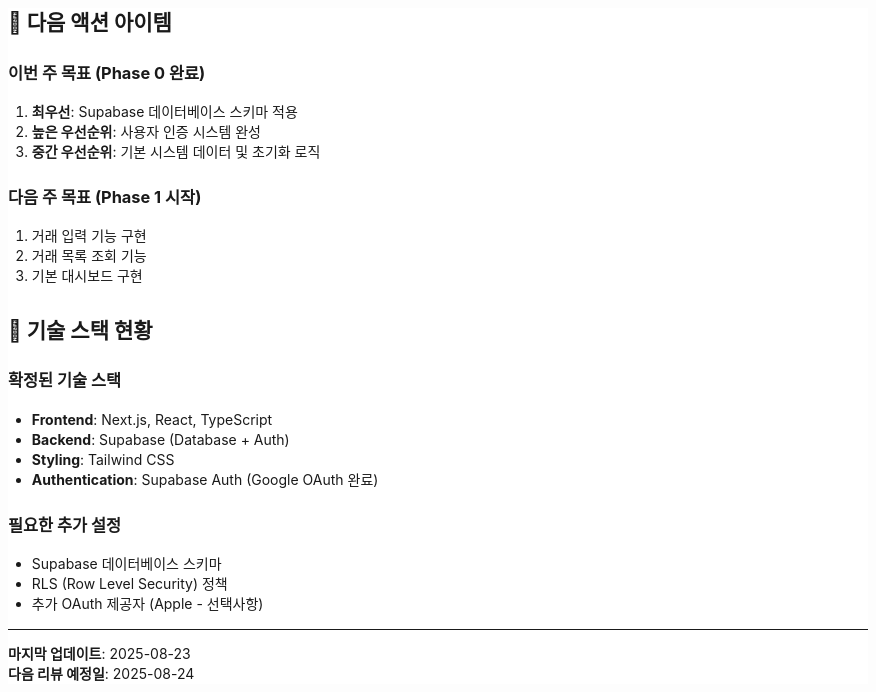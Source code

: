 ## 🎯 다음 액션 아이템

### 이번 주 목표 (Phase 0 완료)
1. **최우선**: Supabase 데이터베이스 스키마 적용
2. **높은 우선순위**: 사용자 인증 시스템 완성
3. **중간 우선순위**: 기본 시스템 데이터 및 초기화 로직

### 다음 주 목표 (Phase 1 시작)
1. 거래 입력 기능 구현
2. 거래 목록 조회 기능
3. 기본 대시보드 구현

## 📝 기술 스택 현황

### 확정된 기술 스택
- **Frontend**: Next.js, React, TypeScript
- **Backend**: Supabase (Database + Auth)
- **Styling**: Tailwind CSS
- **Authentication**: Supabase Auth (Google OAuth 완료)

### 필요한 추가 설정
- Supabase 데이터베이스 스키마
- RLS (Row Level Security) 정책
- 추가 OAuth 제공자 (Apple - 선택사항)

---

**마지막 업데이트**: 2025-08-23  
**다음 리뷰 예정일**: 2025-08-24